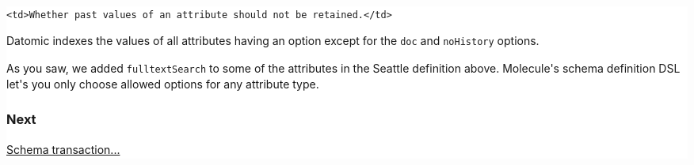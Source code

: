     <td>Whether past values of an attribute should not be retained.</td>
  </tr>
</table>
</p>

Datomic indexes the values of all attributes having an option except for the `doc` and `noHistory` options.

As you saw, we added `fulltextSearch` to some of the attributes in the Seattle definition above. Molecule's schema 
definition DSL let's you only choose allowed options for any attribute type.

### Next

[Schema transaction...](/docs/schema/transaction)



[datomic]: http://www.datomic.com
[seattle]: http://docs.datomic.com/tutorial.html
[schema]: http://docs.datomic.com/schema.html

[populate]: https://github.com/scalamolecule/wiki/Populate-the-database
[tutorial]: https://github.com/scalamolecule/wiki/Molecule-Seattle-tutorial
